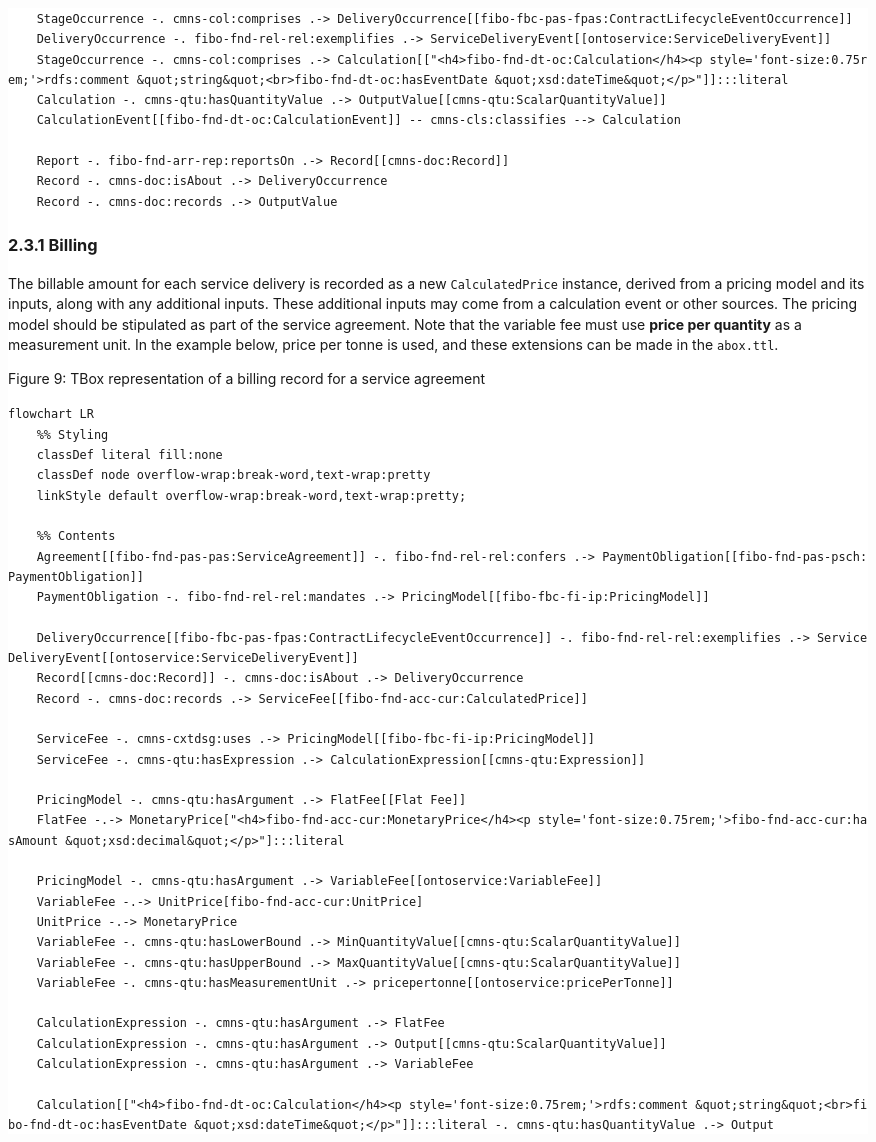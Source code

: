 ```mermaid
    StageOccurrence -. cmns-col:comprises .-> DeliveryOccurrence[[fibo-fbc-pas-fpas:ContractLifecycleEventOccurrence]]
    DeliveryOccurrence -. fibo-fnd-rel-rel:exemplifies .-> ServiceDeliveryEvent[[ontoservice:ServiceDeliveryEvent]]
    StageOccurrence -. cmns-col:comprises .-> Calculation[["<h4>fibo-fnd-dt-oc:Calculation</h4><p style='font-size:0.75rem;'>rdfs:comment &quot;string&quot;<br>fibo-fnd-dt-oc:hasEventDate &quot;xsd:dateTime&quot;</p>"]]:::literal
    Calculation -. cmns-qtu:hasQuantityValue .-> OutputValue[[cmns-qtu:ScalarQuantityValue]]
    CalculationEvent[[fibo-fnd-dt-oc:CalculationEvent]] -- cmns-cls:classifies --> Calculation

    Report -. fibo-fnd-arr-rep:reportsOn .-> Record[[cmns-doc:Record]]
    Record -. cmns-doc:isAbout .-> DeliveryOccurrence
    Record -. cmns-doc:records .-> OutputValue
```

### 2.3.1 Billing

The billable amount for each service delivery is recorded as a new `CalculatedPrice` instance, derived from a pricing model and its inputs, along with any additional inputs. These additional inputs may come from a calculation event or other sources. The pricing model should be stipulated as part of the service agreement. Note that the variable fee must use **price per quantity** as a measurement unit. In the example below, price per tonne is used, and these extensions can be made in the `abox.ttl`.

Figure 9: TBox representation of a billing record for a service agreement

```mermaid
flowchart LR
    %% Styling
    classDef literal fill:none
    classDef node overflow-wrap:break-word,text-wrap:pretty
    linkStyle default overflow-wrap:break-word,text-wrap:pretty;

    %% Contents
    Agreement[[fibo-fnd-pas-pas:ServiceAgreement]] -. fibo-fnd-rel-rel:confers .-> PaymentObligation[[fibo-fnd-pas-psch:PaymentObligation]]
    PaymentObligation -. fibo-fnd-rel-rel:mandates .-> PricingModel[[fibo-fbc-fi-ip:PricingModel]]

    DeliveryOccurrence[[fibo-fbc-pas-fpas:ContractLifecycleEventOccurrence]] -. fibo-fnd-rel-rel:exemplifies .-> ServiceDeliveryEvent[[ontoservice:ServiceDeliveryEvent]]
    Record[[cmns-doc:Record]] -. cmns-doc:isAbout .-> DeliveryOccurrence
    Record -. cmns-doc:records .-> ServiceFee[[fibo-fnd-acc-cur:CalculatedPrice]]

    ServiceFee -. cmns-cxtdsg:uses .-> PricingModel[[fibo-fbc-fi-ip:PricingModel]]
    ServiceFee -. cmns-qtu:hasExpression .-> CalculationExpression[[cmns-qtu:Expression]]

    PricingModel -. cmns-qtu:hasArgument .-> FlatFee[[Flat Fee]]
    FlatFee -.-> MonetaryPrice["<h4>fibo-fnd-acc-cur:MonetaryPrice</h4><p style='font-size:0.75rem;'>fibo-fnd-acc-cur:hasAmount &quot;xsd:decimal&quot;</p>"]:::literal

    PricingModel -. cmns-qtu:hasArgument .-> VariableFee[[ontoservice:VariableFee]]
    VariableFee -.-> UnitPrice[fibo-fnd-acc-cur:UnitPrice]
    UnitPrice -.-> MonetaryPrice
    VariableFee -. cmns-qtu:hasLowerBound .-> MinQuantityValue[[cmns-qtu:ScalarQuantityValue]]
    VariableFee -. cmns-qtu:hasUpperBound .-> MaxQuantityValue[[cmns-qtu:ScalarQuantityValue]]
    VariableFee -. cmns-qtu:hasMeasurementUnit .-> pricepertonne[[ontoservice:pricePerTonne]]

    CalculationExpression -. cmns-qtu:hasArgument .-> FlatFee
    CalculationExpression -. cmns-qtu:hasArgument .-> Output[[cmns-qtu:ScalarQuantityValue]]
    CalculationExpression -. cmns-qtu:hasArgument .-> VariableFee

    Calculation[["<h4>fibo-fnd-dt-oc:Calculation</h4><p style='font-size:0.75rem;'>rdfs:comment &quot;string&quot;<br>fibo-fnd-dt-oc:hasEventDate &quot;xsd:dateTime&quot;</p>"]]:::literal -. cmns-qtu:hasQuantityValue .-> Output
```